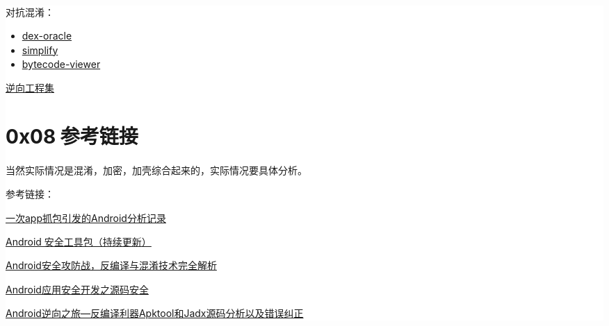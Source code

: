 对抗混淆：

+ [dex-oracle](https://github.com/CalebFenton/dex-oracle)
+ [simplify](https://github.com/CalebFenton/simplify)
+ [bytecode-viewer](https://github.com/konloch/bytecode-viewer)

[逆向工程集](https://github.com/Juude/droidReverse)

# 0x08  参考链接

当然实际情况是混淆，加密，加壳综合起来的，实际情况要具体分析。

参考链接：

[一次app抓包引发的Android分析记录](http://drops.wooyun.org/tips/2871)

[Android 安全工具包（持续更新）](http://kiya.space/2015/11/12/Android-security-tools/)

[Android安全攻防战，反编译与混淆技术完全解析](http://blog.csdn.net/guolin_blog/article/details/49738023)

[Android应用安全开发之源码安全](http://drops.wooyun.org/mobile/12172)

[Android逆向之旅—反编译利器Apktool和Jadx源码分析以及错误纠正](http://www.wjdiankong.cn/blog/android%E9%80%86%E5%90%91%E4%B9%8B%E6%97%85-%E5%8F%8D%E7%BC%96%E8%AF%91%E5%88%A9%E5%99%A8apktool%E5%92%8Cjadx%E6%BA%90%E7%A0%81%E5%88%86%E6%9E%90%E4%BB%A5%E5%8F%8A%E9%94%99%E8%AF%AF%E7%BA%A0/)

